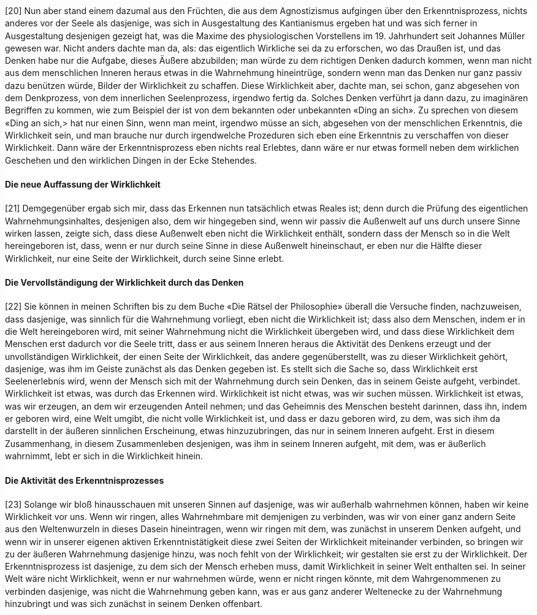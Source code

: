 [20] Nun aber stand einem dazumal aus den Früchten, die aus dem Agnostizismus aufgingen über den Erkenntnisprozess, nichts anderes vor der Seele als dasjenige, was sich in Ausgestaltung des Kantianismus ergeben hat und was sich ferner in Ausgestaltung desjenigen gezeigt hat, was die Maxime des physiologischen Vorstellens im 19. Jahrhundert seit Johannes Müller gewesen war. Nicht anders dachte man da, als: das eigentlich Wirkliche sei da zu erforschen, wo das Draußen ist, und das Denken habe nur die Aufgabe, dieses Äußere abzubilden; man würde zu dem richtigen Denken dadurch kommen, wenn man nicht aus dem menschlichen Inneren heraus etwas in die Wahrnehmung hineintrüge, sondern wenn man das Denken nur ganz passiv dazu benützen würde, Bilder der Wirklichkeit zu schaffen. Diese Wirklichkeit aber, dachte man, sei schon, ganz abgesehen von dem Denkprozess, von dem innerlichen Seelenprozess, irgendwo fertig da. Solches Denken verführt ja dann dazu, zu imaginären Begriffen zu kommen, wie zum Beispiel der ist von dem bekannten oder unbekannten «Ding an sich». Zu sprechen von diesem «Ding an sich,> hat nur einen Sinn, wenn man meint, irgendwo müsse an sich, abgesehen von der menschlichen Erkenntnis, die Wirklichkeit sein, und man brauche nur durch irgendwelche Prozeduren sich eben eine Erkenntnis zu verschaffen von dieser Wirklichkeit. Dann wäre der Erkenntnisprozess eben nichts real Erlebtes, dann wäre er nur etwas formell neben dem wirklichen Geschehen und den wirklichen Dingen in der Ecke Stehendes.

#### Die neue Auffassung der Wirklichkeit

[21] Demgegenüber ergab sich mir, dass das Erkennen nun tatsächlich etwas Reales ist; denn durch die Prüfung des eigentlichen Wahrnehmungsinhaltes, desjenigen also, dem wir hingegeben sind, wenn wir passiv die Außenwelt auf uns durch unsere Sinne wirken lassen, zeigte sich, dass diese Außenwelt eben nicht die Wirklichkeit enthält, sondern dass der Mensch so in die Welt hereingeboren ist, dass, wenn er nur durch seine Sinne in diese Außenwelt hineinschaut, er eben nur die Hälfte dieser Wirklichkeit, nur eine Seite der Wirklichkeit, durch seine Sinne erlebt.

#### Die Vervollständigung der Wirklichkeit durch das Denken

[22] Sie können in meinen Schriften bis zu dem Buche «Die Rätsel der Philosophie» überall die Versuche finden, nachzuweisen, dass dasjenige, was sinnlich für die Wahrnehmung vorliegt, eben nicht die Wirklichkeit ist; dass also dem Menschen, indem er in die Welt hereingeboren wird, mit seiner Wahrnehmung nicht die Wirklichkeit übergeben wird, und dass diese Wirklichkeit dem Menschen erst dadurch vor die Seele tritt, dass er aus seinem Inneren heraus die Aktivität des Denkens erzeugt und der unvollständigen Wirklichkeit, der einen Seite der Wirklichkeit, das andere gegenüberstellt, was zu dieser Wirklichkeit gehört, dasjenige, was ihm im Geiste zunächst als das Denken gegeben ist. Es stellt sich die Sache so, dass Wirklichkeit erst Seelenerlebnis wird, wenn der Mensch sich mit der Wahrnehmung durch sein Denken, das in seinem Geiste aufgeht, verbindet. Wirklichkeit ist etwas, was durch das Erkennen wird. Wirklichkeit ist nicht etwas, was wir suchen müssen. Wirklichkeit ist etwas, was wir erzeugen, an dem wir erzeugenden Anteil nehmen; und das Geheimnis des Menschen besteht darinnen, dass ihn, indem er geboren wird, eine Welt umgibt, die nicht volle Wirklichkeit ist, und dass er dazu geboren wird, zu dem, was sich ihm da darstellt in der äußeren sinnlichen Erscheinung, etwas hinzuzubringen, das nur in seinem Inneren aufgeht. Erst in diesem Zusammenhang, in diesem Zusammenleben desjenigen, was ihm in seinem Inneren aufgeht, mit dem, was er äußerlich wahrnimmt, lebt er sich in die Wirklichkeit hinein.

#### Die Aktivität des Erkenntnisprozesses

[23] Solange wir bloß hinausschauen mit unseren Sinnen auf dasjenige, was wir außerhalb wahrnehmen können, haben wir keine Wirklichkeit vor uns. Wenn wir ringen, alles Wahrnehmbare mit demjenigen zu verbinden, was wir von einer ganz andern Seite aus den Weltenwurzeln in dieses Dasein hineintragen, wenn wir ringen mit dem, was zunächst in unserem Denken aufgeht, und wenn wir in unserer eigenen aktiven Erkenntnistätigkeit diese zwei Seiten der Wirklichkeit miteinander verbinden, so bringen wir zu der äußeren Wahrnehmung dasjenige hinzu, was noch fehlt von der Wirklichkeit; wir gestalten sie erst zu der Wirklichkeit. Der Erkenntnisprozess ist dasjenige, zu dem sich der Mensch erheben muss, damit Wirklichkeit in seiner Welt enthalten sei. In seiner Welt wäre nicht Wirklichkeit, wenn er nur wahrnehmen würde, wenn er nicht ringen könnte, mit dem Wahrgenommenen zu verbinden dasjenige, was nicht die Wahrnehmung geben kann, was er aus ganz anderer Weltenecke zu der Wahrnehmung hinzubringt und was sich zunächst in seinem Denken offenbart.
